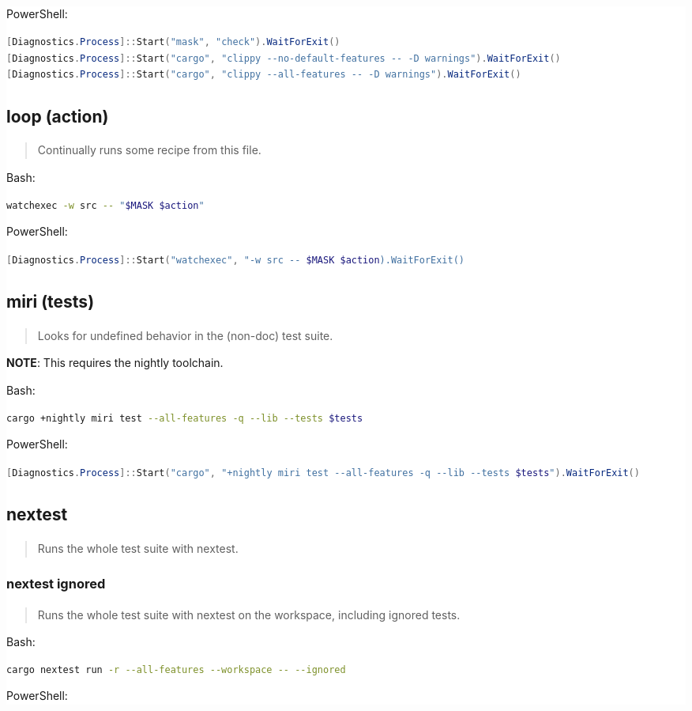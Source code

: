 PowerShell:

```powershell
[Diagnostics.Process]::Start("mask", "check").WaitForExit()
[Diagnostics.Process]::Start("cargo", "clippy --no-default-features -- -D warnings").WaitForExit()
[Diagnostics.Process]::Start("cargo", "clippy --all-features -- -D warnings").WaitForExit()
```

## loop (action)

> Continually runs some recipe from this file.

Bash:

```bash
watchexec -w src -- "$MASK $action"
```

PowerShell:

```powershell
[Diagnostics.Process]::Start("watchexec", "-w src -- $MASK $action).WaitForExit()
```

## miri (tests)

> Looks for undefined behavior in the (non-doc) test suite.

**NOTE**: This requires the nightly toolchain.

Bash:

```bash
cargo +nightly miri test --all-features -q --lib --tests $tests
```

PowerShell:

```powershell
[Diagnostics.Process]::Start("cargo", "+nightly miri test --all-features -q --lib --tests $tests").WaitForExit()
```

## nextest

> Runs the whole test suite with nextest.

### nextest ignored

> Runs the whole test suite with nextest on the workspace, including ignored
> tests.

Bash:

```bash
cargo nextest run -r --all-features --workspace -- --ignored
```

PowerShell:
